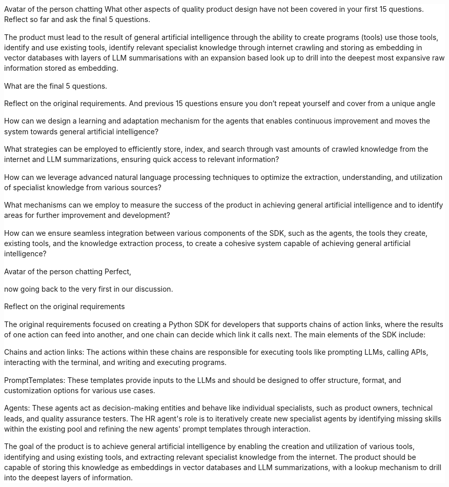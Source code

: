 
Avatar of the person chatting
What other aspects of quality product design have not been covered in your first 15 questions. Reflect so far and ask the final 5 questions.

The product must lead to the result of general artificial intelligence through the ability to create programs (tools) use those tools, identify and use existing tools, identify relevant specialist knowledge through internet crawling and storing as embedding in vector databases with layers of LLM summarisations with an expansion based look up to drill into the deepest most expansive raw information stored as embedding.

What are the final 5 questions.

Reflect on the original requirements.
And previous 15 questions ensure you don’t repeat yourself and cover from a unique angle


How can we design a learning and adaptation mechanism for the agents that enables continuous improvement and moves the system towards general artificial intelligence?

What strategies can be employed to efficiently store, index, and search through vast amounts of crawled knowledge from the internet and LLM summarizations, ensuring quick access to relevant information?

How can we leverage advanced natural language processing techniques to optimize the extraction, understanding, and utilization of specialist knowledge from various sources?

What mechanisms can we employ to measure the success of the product in achieving general artificial intelligence and to identify areas for further improvement and development?

How can we ensure seamless integration between various components of the SDK, such as the agents, the tools they create, existing tools, and the knowledge extraction process, to create a cohesive system capable of achieving general artificial intelligence?


Avatar of the person chatting
Perfect,

now going back to the very first in our discussion.

Reflect on the original requirements


The original requirements focused on creating a Python SDK for developers that supports chains of action links, where the results of one action can feed into another, and one chain can decide which link it calls next. The main elements of the SDK include:

Chains and action links: The actions within these chains are responsible for executing tools like prompting LLMs, calling APIs, interacting with the terminal, and writing and executing programs.

PromptTemplates: These templates provide inputs to the LLMs and should be designed to offer structure, format, and customization options for various use cases.

Agents: These agents act as decision-making entities and behave like individual specialists, such as product owners, technical leads, and quality assurance testers. The HR agent's role is to iteratively create new specialist agents by identifying missing skills within the existing pool and refining the new agents' prompt templates through interaction.

The goal of the product is to achieve general artificial intelligence by enabling the creation and utilization of various tools, identifying and using existing tools, and extracting relevant specialist knowledge from the internet. The product should be capable of storing this knowledge as embeddings in vector databases and LLM summarizations, with a lookup mechanism to drill into the deepest layers of information.
